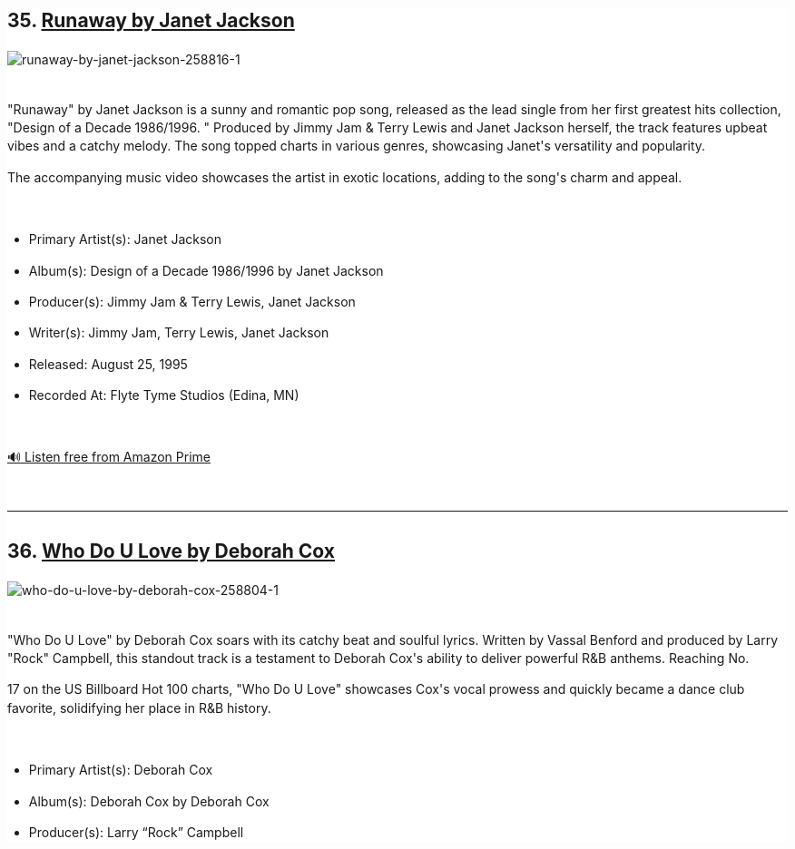 ## 35. [Runaway by Janet Jackson](https://serp.ly/amazon/Runaway+by%C2%A0Janet%C2%A0Jackson?i=digital-music)

<div class="image"><img alt="runaway-by-janet-jackson-258816-1" height="540" src="https://imagedelivery.net/XRNHhJkVKCwA1q8dBxfEtw/runaway-by-janet-jackson-258816-1/h=540,fit=pad,background=black"/></div>

<br>

"Runaway" by Janet Jackson is a sunny and romantic pop song, released as the lead single from her first greatest hits collection, "Design of a Decade 1986/1996. " Produced by Jimmy Jam & Terry Lewis and Janet Jackson herself, the track features upbeat vibes and a catchy melody. The song topped charts in various genres, showcasing Janet's versatility and popularity.

The accompanying music video showcases the artist in exotic locations, adding to the song's charm and appeal.

<br>

- Primary Artist(s): Janet Jackson

- Album(s): Design of a Decade 1986/1996 by Janet Jackson

- Producer(s): Jimmy Jam & Terry Lewis, Janet Jackson

- Writer(s): Jimmy Jam, Terry Lewis, Janet Jackson

- Released: August 25, 1995

- Recorded At: Flyte Tyme Studios (Edina, MN)

<br>

[🔊 Listen free from Amazon Prime](https://serp.ly/amazonprime)

<br>

<hr>

## 36. [Who Do U Love by Deborah Cox](https://serp.ly/amazon/Who+Do+U+Love+by%C2%A0Deborah%C2%A0Cox?i=digital-music)

<div class="image"><img alt="who-do-u-love-by-deborah-cox-258804-1" height="540" src="https://imagedelivery.net/XRNHhJkVKCwA1q8dBxfEtw/who-do-u-love-by-deborah-cox-258804-1/h=540,fit=pad,background=black"/></div>

<br>

"Who Do U Love" by Deborah Cox soars with its catchy beat and soulful lyrics. Written by Vassal Benford and produced by Larry "Rock" Campbell, this standout track is a testament to Deborah Cox's ability to deliver powerful R&B anthems. Reaching No.

17 on the US Billboard Hot 100 charts, "Who Do U Love" showcases Cox's vocal prowess and quickly became a dance club favorite, solidifying her place in R&B history.

<br>

- Primary Artist(s): Deborah Cox

- Album(s): Deborah Cox by Deborah Cox

- Producer(s): Larry “Rock” Campbell

